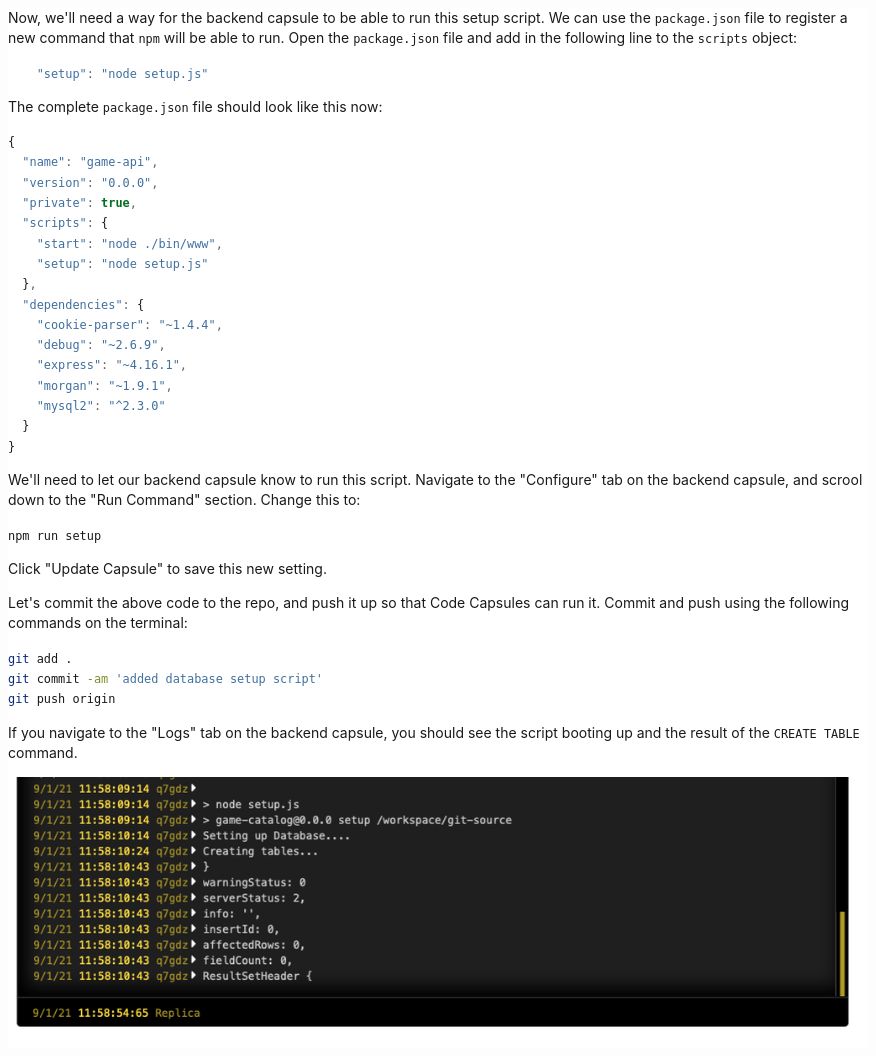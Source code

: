 Now, we'll need a way for the backend capsule to be able to run this setup script. We can use the `package.json` file to register a new command that `npm` will be able to run. Open the `package.json` file and add in the following line to the `scripts` object:

```js
    "setup": "node setup.js"
``` 

The complete `package.json` file should look like this now: 

```js
{
  "name": "game-api",
  "version": "0.0.0",
  "private": true,
  "scripts": {
    "start": "node ./bin/www",
    "setup": "node setup.js"
  },
  "dependencies": {
    "cookie-parser": "~1.4.4",
    "debug": "~2.6.9",
    "express": "~4.16.1",
    "morgan": "~1.9.1",
    "mysql2": "^2.3.0"
  }
}
```

We'll need to let our backend capsule know to run this script. Navigate to the "Configure" tab on the backend capsule, and scrool down to the "Run Command" section. Change this to:

```bash
npm run setup
```
Click "Update Capsule" to save this new setting. 

Let's commit the above code to the repo, and push it up so that Code Capsules can run it. Commit and push using the following commands on the terminal: 

```bash
git add . 
git commit -am 'added database setup script'
git push origin
```

If you navigate to the "Logs" tab on the backend capsule, you should see the script booting up and the result of the `CREATE TABLE` command. 

![setup database logs](setup-logs.png)
